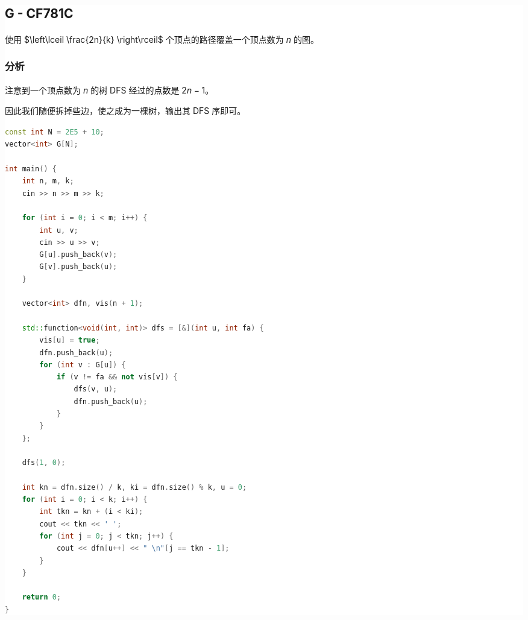 ## G - CF781C

使用 $\left\lceil \frac{2n}{k} \right\rceil$ 个顶点的路径覆盖一个顶点数为 $n$ 的图。

### 分析

注意到一个顶点数为 $n$ 的树 DFS 经过的点数是 $2n - 1$。

因此我们随便拆掉些边，使之成为一棵树，输出其 DFS 序即可。

```cpp
const int N = 2E5 + 10;
vector<int> G[N];

int main() {
	int n, m, k;
	cin >> n >> m >> k;

	for (int i = 0; i < m; i++) {
		int u, v;
		cin >> u >> v;
		G[u].push_back(v);
		G[v].push_back(u);
	}

	vector<int> dfn, vis(n + 1);

	std::function<void(int, int)> dfs = [&](int u, int fa) {
		vis[u] = true;
		dfn.push_back(u);
		for (int v : G[u]) {
			if (v != fa && not vis[v]) {
				dfs(v, u);
				dfn.push_back(u);
			}
		}
	};

	dfs(1, 0);

	int kn = dfn.size() / k, ki = dfn.size() % k, u = 0;
	for (int i = 0; i < k; i++) {
		int tkn = kn + (i < ki);
		cout << tkn << ' ';
		for (int j = 0; j < tkn; j++) {
			cout << dfn[u++] << " \n"[j == tkn - 1];
		}
	}

	return 0;
}
```
